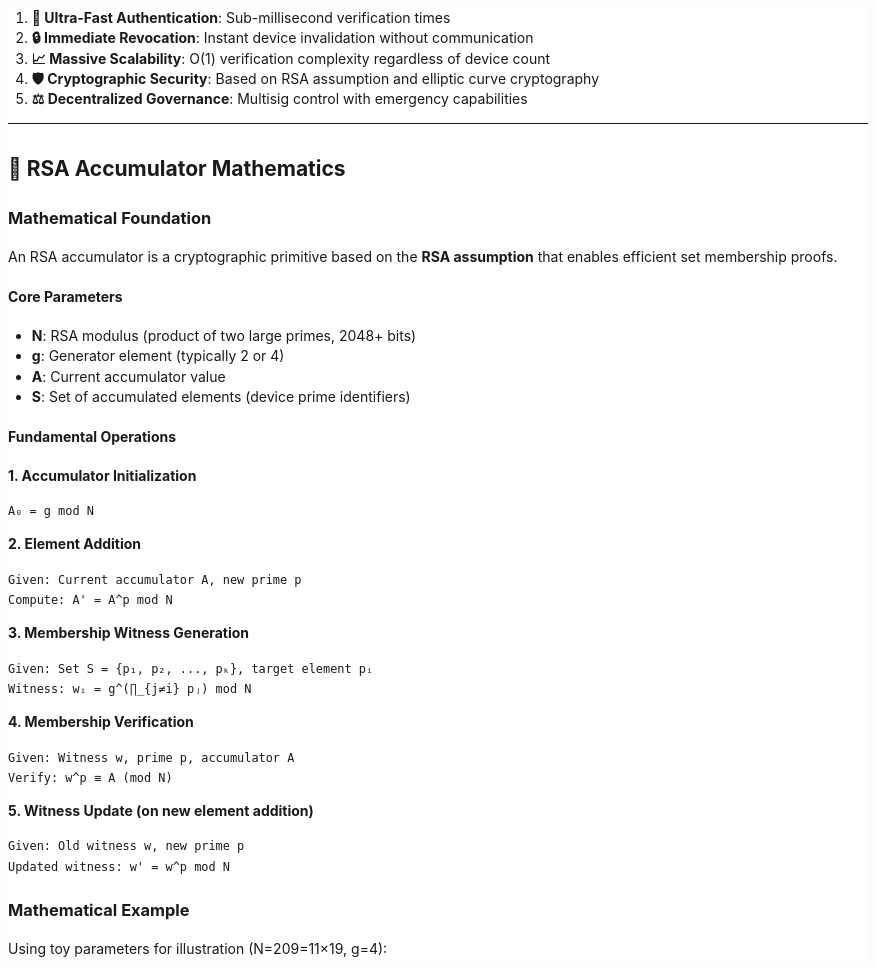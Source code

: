 1. **🚀 Ultra-Fast Authentication**: Sub-millisecond verification times
2. **🔒 Immediate Revocation**: Instant device invalidation without communication
3. **📈 Massive Scalability**: O(1) verification complexity regardless of device count
4. **🛡️ Cryptographic Security**: Based on RSA assumption and elliptic curve cryptography
5. **⚖️ Decentralized Governance**: Multisig control with emergency capabilities

---

## 🧮 **RSA Accumulator Mathematics**

### **Mathematical Foundation**

An RSA accumulator is a cryptographic primitive based on the **RSA assumption** that enables efficient set membership proofs.

#### **Core Parameters**
- **N**: RSA modulus (product of two large primes, 2048+ bits)
- **g**: Generator element (typically 2 or 4)
- **A**: Current accumulator value
- **S**: Set of accumulated elements (device prime identifiers)

#### **Fundamental Operations**

**1. Accumulator Initialization**
```
A₀ = g mod N
```

**2. Element Addition**
```
Given: Current accumulator A, new prime p
Compute: A' = A^p mod N
```

**3. Membership Witness Generation**
```
Given: Set S = {p₁, p₂, ..., pₖ}, target element pᵢ
Witness: wᵢ = g^(∏_{j≠i} pⱼ) mod N
```

**4. Membership Verification**
```
Given: Witness w, prime p, accumulator A
Verify: w^p ≡ A (mod N)
```

**5. Witness Update (on new element addition)**
```
Given: Old witness w, new prime p
Updated witness: w' = w^p mod N
```

### **Mathematical Example**

Using toy parameters for illustration (N=209=11×19, g=4):
